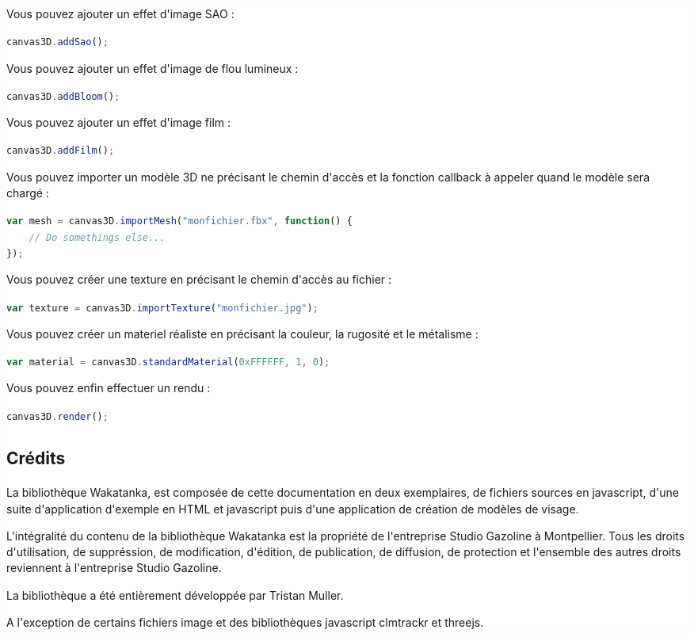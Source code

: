 Vous pouvez ajouter un effet d'image SAO :

```js
canvas3D.addSao();
```

Vous pouvez ajouter un effet d'image de flou lumineux :

```js
canvas3D.addBloom();
```

Vous pouvez ajouter un effet d'image film :

```js
canvas3D.addFilm();
```

Vous pouvez importer un modèle 3D ne précisant le chemin d'accès et la fonction callback à appeler quand le modèle sera chargé :

```js
var mesh = canvas3D.importMesh("monfichier.fbx", function() {
    // Do somethings else...
});
```

Vous pouvez créer une texture en précisant le chemin d'accès au fichier :

```js
var texture = canvas3D.importTexture("monfichier.jpg");
```

Vous pouvez créer un materiel réaliste en précisant la couleur, la rugosité et le métalisme :

```js
var material = canvas3D.standardMaterial(0xFFFFFF, 1, 0);
```

Vous pouvez enfin effectuer un rendu :

```js
canvas3D.render();
```

## Crédits

La bibliothèque Wakatanka, est composée de cette documentation en deux exemplaires, de fichiers sources en javascript, d'une suite d'application d'exemple en HTML et javascript puis d'une application de création de modèles de visage.

L'intégralité du contenu de la bibliothèque Wakatanka est la propriété de l'entreprise Studio Gazoline à Montpellier. Tous les droits d'utilisation, de suppréssion, de modification, d'édition, de publication, de diffusion, de protection et l'ensemble des autres droits reviennent à l'entreprise Studio Gazoline.

La bibliothèque a été entièrement développée par Tristan Muller.

A l'exception de certains fichiers image et des bibliothèques javascript clmtrackr et threejs.
